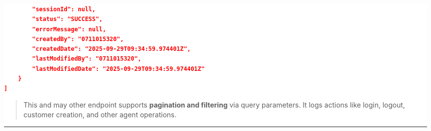 ```json
        "sessionId": null,
        "status": "SUCCESS",
        "errorMessage": null,
        "createdBy": "0711015320",
        "createdDate": "2025-09-29T09:34:59.974401Z",
        "lastModifiedBy": "0711015320",
        "lastModifiedDate": "2025-09-29T09:34:59.974401Z"
    }
]
```

> This and may other endpoint supports **pagination and filtering** via query parameters. It logs actions like login, logout, customer creation, and other agent operations.

---


